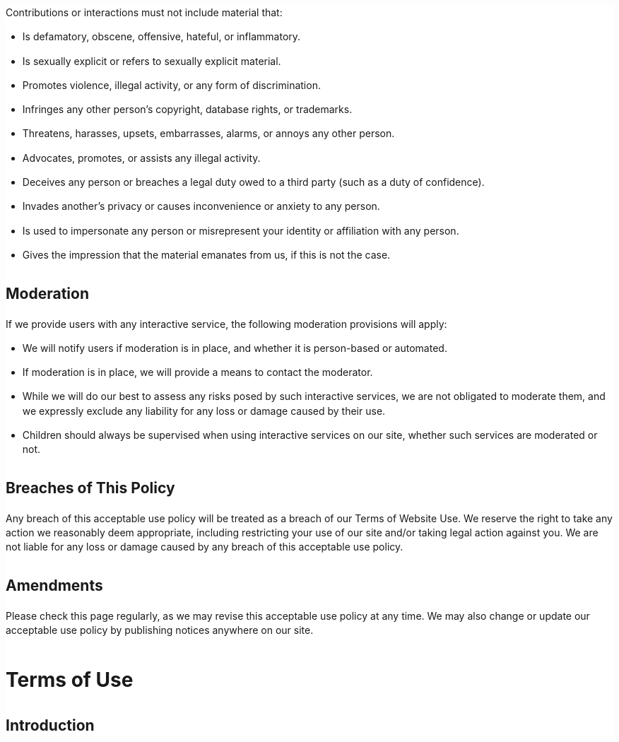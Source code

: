 Contributions or interactions must not include material that:

- Is defamatory, obscene, offensive, hateful, or inflammatory.

- Is sexually explicit or refers to sexually explicit material.

- Promotes violence, illegal activity, or any form of discrimination.

- Infringes any other person’s copyright, database rights, or trademarks.

- Threatens, harasses, upsets, embarrasses, alarms, or annoys any other person.

- Advocates, promotes, or assists any illegal activity.

- Deceives any person or breaches a legal duty owed to a third party (such as a duty of confidence).

- Invades another’s privacy or causes inconvenience or anxiety to any person.

- Is used to impersonate any person or misrepresent your identity or affiliation with any person.

- Gives the impression that the material emanates from us, if this is not the case.

## Moderation

If we provide users with any interactive service, the following moderation provisions will apply:

- We will notify users if moderation is in place, and whether it is person-based or automated.

- If moderation is in place, we will provide a means to contact the moderator.

- While we will do our best to assess any risks posed by such interactive services, we are not obligated to moderate them, and we expressly exclude any liability for any loss or damage caused by their use.

- Children should always be supervised when using interactive services on our site, whether such services are moderated or not.

## Breaches of This Policy

Any breach of this acceptable use policy will be treated as a breach of our Terms of Website Use. We reserve the right to take any action we reasonably deem appropriate, including restricting your use of our site and/or taking legal action against you. We are not liable for any loss or damage caused by any breach of this acceptable use policy.

## Amendments

Please check this page regularly, as we may revise this acceptable use policy at any time. We may also change or update our acceptable use policy by publishing notices anywhere on our site.



# Terms of Use

## Introduction
